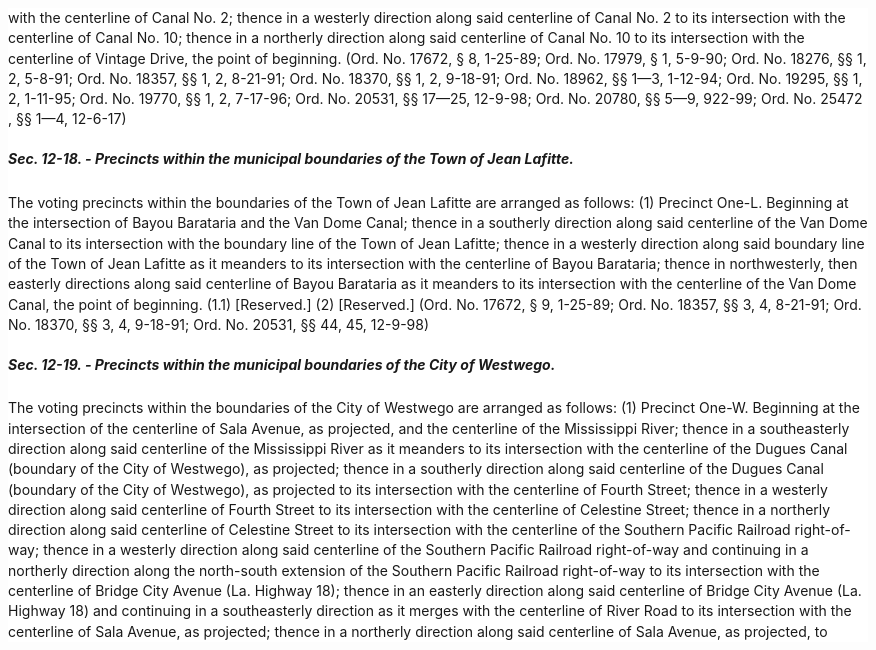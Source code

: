 with the centerline of Canal No. 2; thence in a westerly direction along said centerline of Canal No. 2 to its
intersection with the centerline of Canal No. 10; thence in a northerly direction along said centerline of Canal
No. 10 to its intersection with the centerline of Vintage Drive, the point of beginning.
(Ord. No. 17672, § 8, 1-25-89; Ord. No. 17979, § 1, 5-9-90; Ord. No. 18276, §§ 1, 2, 5-8-91; Ord. No. 18357,
§§ 1, 2, 8-21-91; Ord. No. 18370, §§ 1, 2, 9-18-91; Ord. No. 18962, §§ 1—3, 1-12-94; Ord. No. 19295, §§ 1, 2,
1-11-95; Ord. No. 19770, §§ 1, 2, 7-17-96; Ord. No. 20531, §§ 17—25, 12-9-98; Ord. No. 20780, §§ 5—9, 922-99; Ord. No. 25472 , §§ 1—4, 12-6-17)
##### Sec. 12-18. - Precincts within the municipal boundaries of the Town of Jean Lafitte.
The voting precincts within the boundaries of the Town of Jean Lafitte are arranged as follows:
(1)
Precinct One-L. Beginning at the intersection of Bayou Barataria and the Van Dome Canal; thence in a southerly
direction along said centerline of the Van Dome Canal to its intersection with the boundary line of the Town of
Jean Lafitte; thence in a westerly direction along said boundary line of the Town of Jean Lafitte as it meanders to
its intersection with the centerline of Bayou Barataria; thence in northwesterly, then easterly directions along
said centerline of Bayou Barataria as it meanders to its intersection with the centerline of the Van Dome Canal,
the point of beginning.
(1.1)
[Reserved.]
(2)
[Reserved.]
(Ord. No. 17672, § 9, 1-25-89; Ord. No. 18357, §§ 3, 4, 8-21-91; Ord. No. 18370, §§ 3, 4, 9-18-91; Ord. No.
20531, §§ 44, 45, 12-9-98)
##### Sec. 12-19. - Precincts within the municipal boundaries of the City of Westwego.
The voting precincts within the boundaries of the City of Westwego are arranged as follows:
(1)
Precinct One-W. Beginning at the intersection of the centerline of Sala Avenue, as projected, and the centerline
of the Mississippi River; thence in a southeasterly direction along said centerline of the Mississippi River as it
meanders to its intersection with the centerline of the Dugues Canal (boundary of the City of Westwego), as
projected; thence in a southerly direction along said centerline of the Dugues Canal (boundary of the City of
Westwego), as projected to its intersection with the centerline of Fourth Street; thence in a westerly direction
along said centerline of Fourth Street to its intersection with the centerline of Celestine Street; thence in a
northerly direction along said centerline of Celestine Street to its intersection with the centerline of the Southern
Pacific Railroad right-of-way; thence in a westerly direction along said centerline of the Southern Pacific
Railroad right-of-way and continuing in a northerly direction along the north-south extension of the Southern
Pacific Railroad right-of-way to its intersection with the centerline of Bridge City Avenue (La. Highway 18);
thence in an easterly direction along said centerline of Bridge City Avenue (La. Highway 18) and continuing in a
southeasterly direction as it merges with the centerline of River Road to its intersection with the centerline of
Sala Avenue, as projected; thence in a northerly direction along said centerline of Sala Avenue, as projected, to